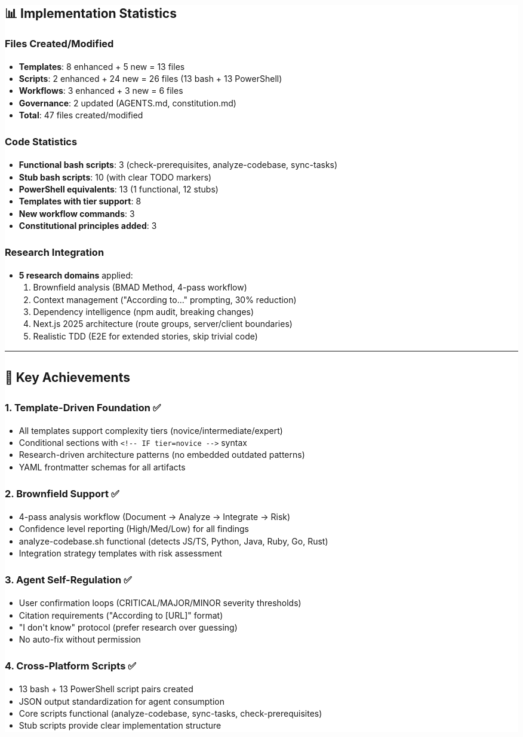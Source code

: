 ## 📊 Implementation Statistics

### Files Created/Modified
- **Templates**: 8 enhanced + 5 new = 13 files
- **Scripts**: 2 enhanced + 24 new = 26 files (13 bash + 13 PowerShell)
- **Workflows**: 3 enhanced + 3 new = 6 files
- **Governance**: 2 updated (AGENTS.md, constitution.md)
- **Total**: 47 files created/modified

### Code Statistics
- **Functional bash scripts**: 3 (check-prerequisites, analyze-codebase, sync-tasks)
- **Stub bash scripts**: 10 (with clear TODO markers)
- **PowerShell equivalents**: 13 (1 functional, 12 stubs)
- **Templates with tier support**: 8
- **New workflow commands**: 3
- **Constitutional principles added**: 3

### Research Integration
- **5 research domains** applied:
  1. Brownfield analysis (BMAD Method, 4-pass workflow)
  2. Context management ("According to..." prompting, 30% reduction)
  3. Dependency intelligence (npm audit, breaking changes)
  4. Next.js 2025 architecture (route groups, server/client boundaries)
  5. Realistic TDD (E2E for extended stories, skip trivial code)

---

## 🎯 Key Achievements

### 1. Template-Driven Foundation ✅
- All templates support complexity tiers (novice/intermediate/expert)
- Conditional sections with `<!-- IF tier=novice -->` syntax
- Research-driven architecture patterns (no embedded outdated patterns)
- YAML frontmatter schemas for all artifacts

### 2. Brownfield Support ✅
- 4-pass analysis workflow (Document → Analyze → Integrate → Risk)
- Confidence level reporting (High/Med/Low) for all findings
- analyze-codebase.sh functional (detects JS/TS, Python, Java, Ruby, Go, Rust)
- Integration strategy templates with risk assessment

### 3. Agent Self-Regulation ✅
- User confirmation loops (CRITICAL/MAJOR/MINOR severity thresholds)
- Citation requirements ("According to [URL]" format)
- "I don't know" protocol (prefer research over guessing)
- No auto-fix without permission

### 4. Cross-Platform Scripts ✅
- 13 bash + 13 PowerShell script pairs created
- JSON output standardization for agent consumption
- Core scripts functional (analyze-codebase, sync-tasks, check-prerequisites)
- Stub scripts provide clear implementation structure
